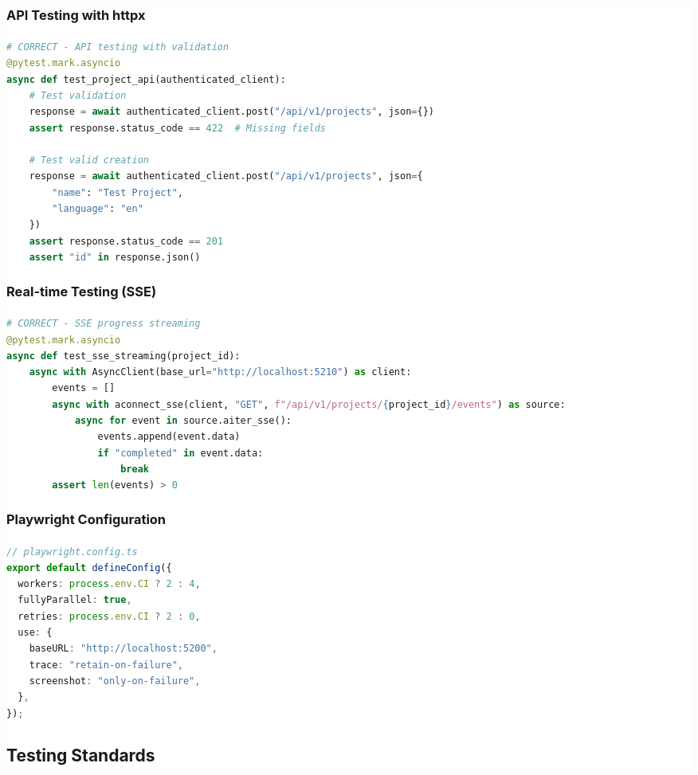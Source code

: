 ### API Testing with httpx

```python
# CORRECT - API testing with validation
@pytest.mark.asyncio
async def test_project_api(authenticated_client):
    # Test validation
    response = await authenticated_client.post("/api/v1/projects", json={})
    assert response.status_code == 422  # Missing fields

    # Test valid creation
    response = await authenticated_client.post("/api/v1/projects", json={
        "name": "Test Project",
        "language": "en"
    })
    assert response.status_code == 201
    assert "id" in response.json()
```

### Real-time Testing (SSE)

```python
# CORRECT - SSE progress streaming
@pytest.mark.asyncio
async def test_sse_streaming(project_id):
    async with AsyncClient(base_url="http://localhost:5210") as client:
        events = []
        async with aconnect_sse(client, "GET", f"/api/v1/projects/{project_id}/events") as source:
            async for event in source.aiter_sse():
                events.append(event.data)
                if "completed" in event.data:
                    break
        assert len(events) > 0
```

### Playwright Configuration

```typescript
// playwright.config.ts
export default defineConfig({
  workers: process.env.CI ? 2 : 4,
  fullyParallel: true,
  retries: process.env.CI ? 2 : 0,
  use: {
    baseURL: "http://localhost:5200",
    trace: "retain-on-failure",
    screenshot: "only-on-failure",
  },
});
```

## Testing Standards
